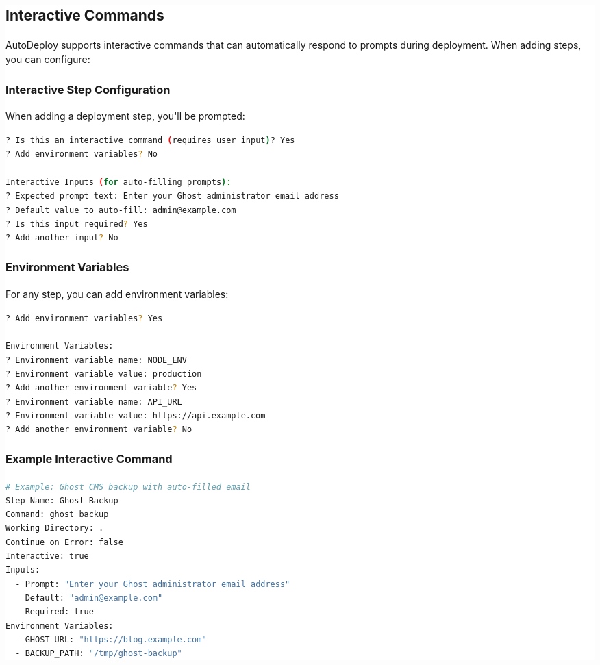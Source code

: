 ## Interactive Commands

AutoDeploy supports interactive commands that can automatically respond to prompts during deployment. When adding steps, you can configure:

### Interactive Step Configuration

When adding a deployment step, you'll be prompted:

```bash
? Is this an interactive command (requires user input)? Yes
? Add environment variables? No

Interactive Inputs (for auto-filling prompts):
? Expected prompt text: Enter your Ghost administrator email address
? Default value to auto-fill: admin@example.com
? Is this input required? Yes
? Add another input? No
```

### Environment Variables

For any step, you can add environment variables:

```bash
? Add environment variables? Yes

Environment Variables:
? Environment variable name: NODE_ENV
? Environment variable value: production
? Add another environment variable? Yes
? Environment variable name: API_URL
? Environment variable value: https://api.example.com
? Add another environment variable? No
```

### Example Interactive Command

```bash
# Example: Ghost CMS backup with auto-filled email
Step Name: Ghost Backup
Command: ghost backup
Working Directory: .
Continue on Error: false
Interactive: true
Inputs:
  - Prompt: "Enter your Ghost administrator email address"
    Default: "admin@example.com"
    Required: true
Environment Variables:
  - GHOST_URL: "https://blog.example.com"
  - BACKUP_PATH: "/tmp/ghost-backup"
```
